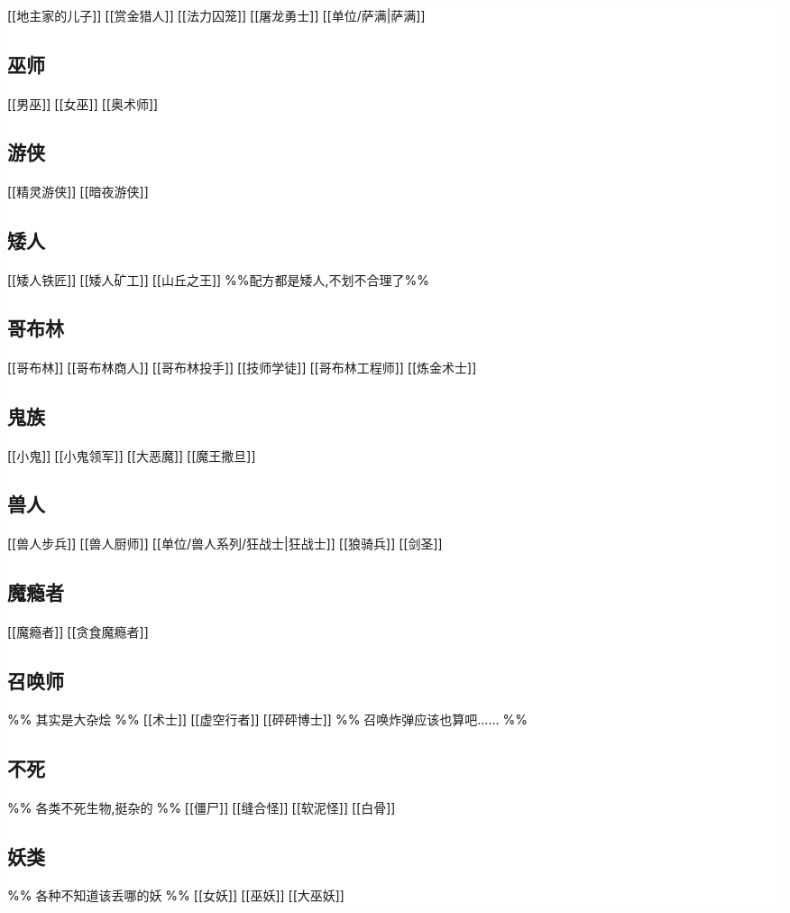 [[地主家的儿子]]
[[赏金猎人]]
[[法力囚笼]]
[[屠龙勇士]]
[[单位/萨满|萨满]]
## 巫师
[[男巫]]
[[女巫]]
[[奥术师]]
## 游侠
[[精灵游侠]]
[[暗夜游侠]]
## 矮人
[[矮人铁匠]]
[[矮人矿工]]
[[山丘之王]] %%配方都是矮人,不划不合理了%%
## 哥布林
[[哥布林]]
[[哥布林商人]]
[[哥布林投手]]
[[技师学徒]]
[[哥布林工程师]]
[[炼金术士]]
## 鬼族
[[小鬼]]
[[小鬼领军]]
[[大恶魔]]
[[魔王撒旦]]
## 兽人
[[兽人步兵]]
[[兽人厨师]]
[[单位/兽人系列/狂战士|狂战士]]
[[狼骑兵]]
[[剑圣]]
## 魔瘾者
[[魔瘾者]]
[[贪食魔瘾者]]
## 召唤师
%% 其实是大杂烩 %%
[[术士]]
[[虚空行者]]
[[砰砰博士]] %% 召唤炸弹应该也算吧…… %%
## 不死
%% 各类不死生物,挺杂的 %%
[[僵尸]]
[[缝合怪]]
[[软泥怪]]
[[白骨]]
## 妖类
%% 各种不知道该丢哪的妖 %%
[[女妖]]
[[巫妖]]
[[大巫妖]]